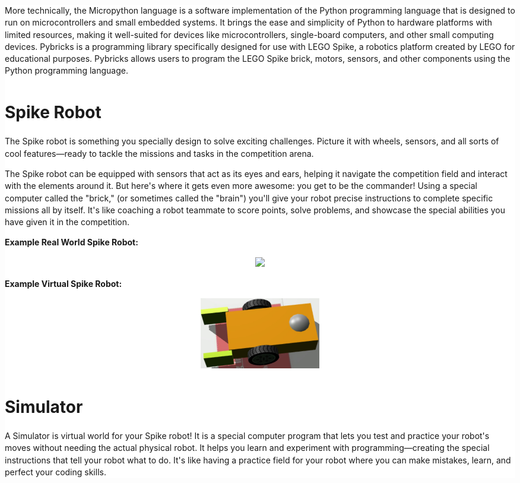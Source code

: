 More technically, the Micropython language is a software implementation of the Python programming language that is designed to run on microcontrollers and small embedded systems. It brings the ease and simplicity of Python to hardware platforms with limited resources, making it well-suited for devices like microcontrollers, single-board computers, and other small computing devices.  Pybricks is a programming library specifically designed for use with LEGO Spike, a robotics platform created by LEGO for educational purposes. Pybricks allows users to program the LEGO Spike brick, motors, sensors, and other components using the Python programming language.

# Spike Robot
The Spike robot is something you specially design to solve exciting challenges. Picture it with wheels, sensors, and all sorts of cool features—ready to tackle the missions and tasks in the competition arena.

The Spike robot can be equipped with sensors that act as its eyes and ears, helping it navigate the competition field and interact with the elements around it.   But here's where it gets even more awesome: you get to be the commander! Using a special computer called the "brick," (or sometimes called the "brain") you'll give your robot precise instructions to complete specific missions all by itself. It's like coaching a robot teammate to score points, solve problems, and showcase the special abilities you have given it in the competition.

__Example Real World Spike Robot:__
<p  align="center"><img src="../../../images/spike_robot.jpg" width=200></P>

__Example Virtual Spike Robot:__
<p  align="center"><img src="../../images/ev3_robot_sim.jpg" width=200></P>


# Simulator
A Simulator is virtual world for your Spike robot! It is a special computer program that lets you test and practice your robot's moves without needing the actual physical robot.  It helps you learn and experiment with programming—creating the special instructions that tell your robot what to do.  It's like having a practice field for your robot where you can make mistakes, learn, and perfect your coding skills.
